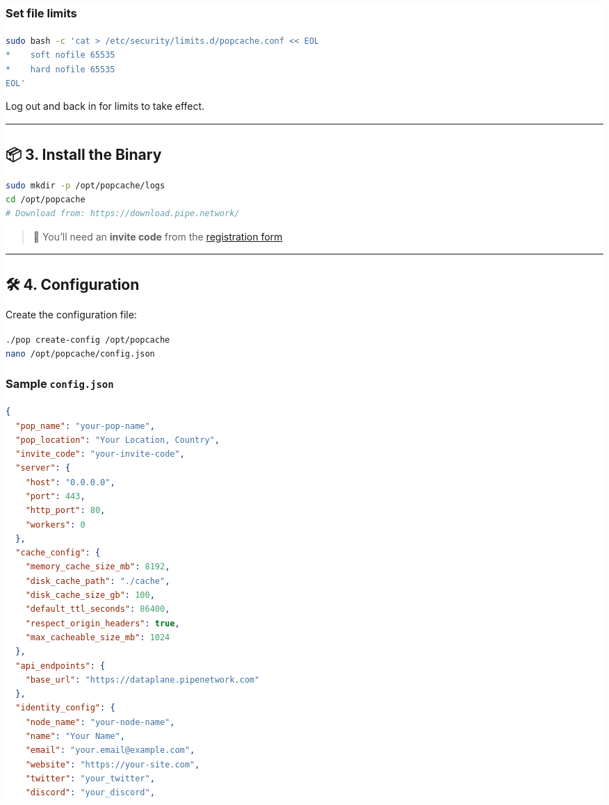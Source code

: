 ### Set file limits

```bash
sudo bash -c 'cat > /etc/security/limits.d/popcache.conf << EOL
*    soft nofile 65535
*    hard nofile 65535
EOL'
```

Log out and back in for limits to take effect.

---

## 📦 3. Install the Binary

```bash
sudo mkdir -p /opt/popcache/logs
cd /opt/popcache
# Download from: https://download.pipe.network/
```

> 🔑 You’ll need an **invite code** from the [registration form](https://airtable.com/apph9N7T0WlrPqnyc/pagSLmmUFNFbnKVZh/form)

---

## 🛠 4. Configuration

Create the configuration file:

```bash
./pop create-config /opt/popcache
nano /opt/popcache/config.json
```

### Sample `config.json`

```json
{
  "pop_name": "your-pop-name",
  "pop_location": "Your Location, Country",
  "invite_code": "your-invite-code",
  "server": {
    "host": "0.0.0.0",
    "port": 443,
    "http_port": 80,
    "workers": 0
  },
  "cache_config": {
    "memory_cache_size_mb": 8192,
    "disk_cache_path": "./cache",
    "disk_cache_size_gb": 100,
    "default_ttl_seconds": 86400,
    "respect_origin_headers": true,
    "max_cacheable_size_mb": 1024
  },
  "api_endpoints": {
    "base_url": "https://dataplane.pipenetwork.com"
  },
  "identity_config": {
    "node_name": "your-node-name",
    "name": "Your Name",
    "email": "your.email@example.com",
    "website": "https://your-site.com",
    "twitter": "your_twitter",
    "discord": "your_discord",
```